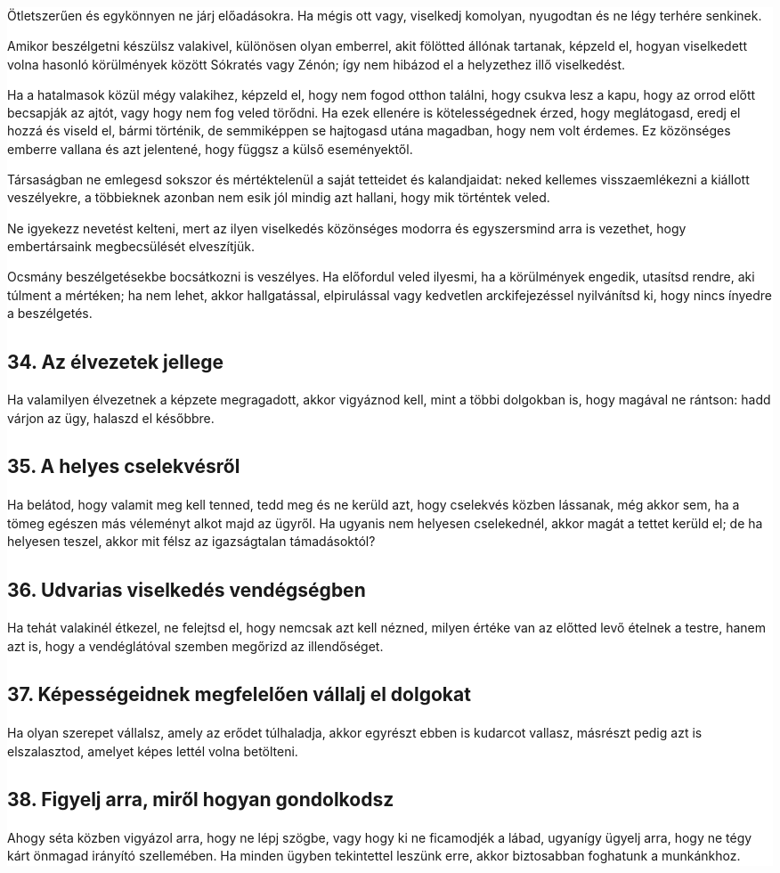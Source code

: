 Ötletszerűen és egykönnyen ne járj előadásokra. Ha mégis ott vagy, viselkedj komolyan, nyugodtan és ne légy terhére senkinek.

Amikor beszélgetni készülsz valakivel, különösen olyan emberrel, akit fölötted állónak tartanak, képzeld el, hogyan viselkedett volna hasonló körülmények között Sókratés vagy Zénón; így nem hibázod el a helyzethez illő viselkedést.

Ha a hatalmasok közül mégy valakihez, képzeld el, hogy nem fogod otthon találni, hogy csukva lesz a kapu, hogy az orrod előtt becsapják az ajtót, vagy hogy nem fog veled törődni. Ha ezek ellenére is kötelességednek érzed, hogy meglátogasd, eredj el hozzá és viseld el, bármi történik, de semmiképpen se hajtogasd utána magadban, hogy nem volt érdemes. Ez közönséges emberre vallana és azt jelentené, hogy függsz a külső eseményektől.

Társaságban ne emlegesd sokszor és mértéktelenül a saját tetteidet és kalandjaidat: neked kellemes visszaemlékezni a kiállott veszélyekre, a többieknek azonban nem esik jól mindig azt hallani, hogy mik történtek veled.

Ne igyekezz nevetést kelteni, mert az ilyen viselkedés közönséges modorra és egyszersmind arra is vezethet, hogy embertársaink megbecsülését elveszítjük.

Ocsmány beszélgetésekbe bocsátkozni is veszélyes. Ha előfordul veled ilyesmi, ha a körülmények engedik, utasítsd rendre, aki túlment a mértéken; ha nem lehet, akkor hallgatással, elpirulással vagy kedvetlen arckifejezéssel nyilvánítsd ki, hogy nincs ínyedre a beszélgetés.

## 34. <a id="34"></a>Az élvezetek jellege

Ha valamilyen élvezetnek a képzete megragadott, akkor vigyáznod kell, mint a többi dolgokban is, hogy magával ne rántson: hadd várjon az ügy, halaszd el későbbre.

## 35. <a id="35"></a>A helyes cselekvésről

Ha belátod, hogy valamit meg kell tenned, tedd meg és ne kerüld azt, hogy cselekvés közben lássanak, még akkor sem, ha a tömeg egészen más véleményt alkot majd az ügyről. Ha ugyanis nem helyesen cselekednél, akkor magát a tettet kerüld el; de ha helyesen teszel, akkor mit félsz az igazságtalan támadásoktól?

## 36. <a id="36"></a>Udvarias viselkedés vendégségben

Ha tehát valakinél étkezel, ne felejtsd el, hogy nemcsak azt kell nézned, milyen értéke van az előtted levő ételnek a testre, hanem azt is, hogy a vendéglátóval szemben megőrizd az illendőséget.

## 37. <a id="37"></a>Képességeidnek megfelelően vállalj el dolgokat

Ha olyan szerepet vállalsz, amely az erődet túlhaladja, akkor egyrészt ebben is kudarcot vallasz, másrészt pedig azt is elszalasztod, amelyet képes lettél volna betölteni.

## 38. <a id="38"></a>Figyelj arra, miről hogyan gondolkodsz

Ahogy séta közben vigyázol arra, hogy ne lépj szögbe, vagy hogy ki ne ficamodjék a lábad, ugyanígy ügyelj arra, hogy ne tégy kárt önmagad irányító szellemében. Ha minden ügyben tekintettel leszünk erre, akkor biztosabban foghatunk a munkánkhoz.

